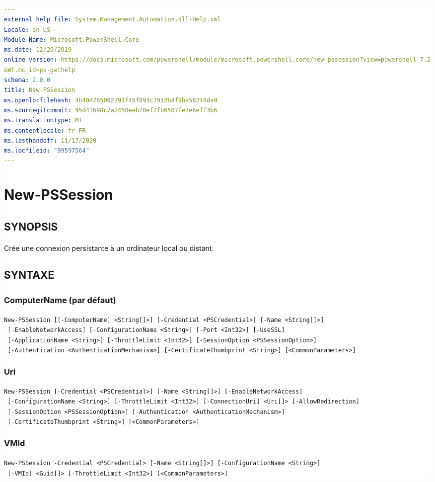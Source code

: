 ```yaml
---
external help file: System.Management.Automation.dll-Help.xml
Locale: en-US
Module Name: Microsoft.PowerShell.Core
ms.date: 12/20/2019
online version: https://docs.microsoft.com/powershell/module/microsoft.powershell.core/new-pssession?view=powershell-7.2&WT.mc_id=ps-gethelp
schema: 2.0.0
title: New-PSSession
ms.openlocfilehash: 4b40d765002791f45f093c7912b8f9ba58248da9
ms.sourcegitcommit: 95d41698c7a2450eeb70ef2fb6507fe7e6eff3b6
ms.translationtype: MT
ms.contentlocale: fr-FR
ms.lasthandoff: 11/17/2020
ms.locfileid: "99597564"
---
```

# New-PSSession

## SYNOPSIS
Crée une connexion persistante à un ordinateur local ou distant.

## SYNTAXE

### ComputerName (par défaut)

```
New-PSSession [[-ComputerName] <String[]>] [-Credential <PSCredential>] [-Name <String[]>]
 [-EnableNetworkAccess] [-ConfigurationName <String>] [-Port <Int32>] [-UseSSL]
 [-ApplicationName <String>] [-ThrottleLimit <Int32>] [-SessionOption <PSSessionOption>]
 [-Authentication <AuthenticationMechanism>] [-CertificateThumbprint <String>] [<CommonParameters>]
```

### Uri

```
New-PSSession [-Credential <PSCredential>] [-Name <String[]>] [-EnableNetworkAccess]
 [-ConfigurationName <String>] [-ThrottleLimit <Int32>] [-ConnectionUri] <Uri[]> [-AllowRedirection]
 [-SessionOption <PSSessionOption>] [-Authentication <AuthenticationMechanism>]
 [-CertificateThumbprint <String>] [<CommonParameters>]
```

### VMId

```
New-PSSession -Credential <PSCredential> [-Name <String[]>] [-ConfigurationName <String>]
 [-VMId] <Guid[]> [-ThrottleLimit <Int32>] [<CommonParameters>]
```
